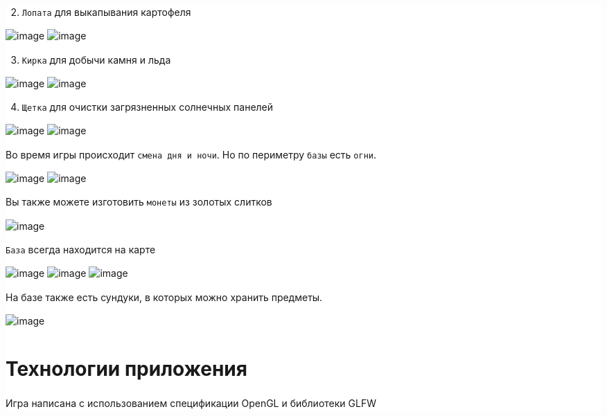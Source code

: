 2. `Лопата` для выкапывания картофеля

<img width="654" alt="image" src="https://user-images.githubusercontent.com/78900834/180397093-b409329b-bcd2-40d4-a536-1c58707a98e4.png">
<img width="681" alt="image" src="https://user-images.githubusercontent.com/78900834/180398300-840dd0ac-dfd7-4b44-84e4-be56a4f2c003.png">

3. `Кирка` для добычи камня и льда

<img width="595" alt="image" src="https://user-images.githubusercontent.com/78900834/180397236-e5e28337-763a-47cb-9920-454fa484d102.png">
<img width="752" alt="image" src="https://user-images.githubusercontent.com/78900834/180397274-778e3825-bb97-4b71-a46d-227382752d55.png">

4. `Щетка` для очистки загрязненных солнечных панелей

<img width="555" alt="image" src="https://user-images.githubusercontent.com/78900834/180395545-b7cd52bb-1b84-4dbe-893f-1fc1490c9f98.png">
<img width="711" alt="image" src="https://user-images.githubusercontent.com/78900834/180396056-97236fca-663c-46f1-aac1-bef3699c93e5.png">

Во время игры происходит `смена дня и ночи`. Но по периметру `базы` есть `огни`.

<img width="679" alt="image" src="https://user-images.githubusercontent.com/78900834/180391322-a0037bba-3b70-4c30-a332-8a259ce31065.png">
<img width="880" alt="image" src="https://user-images.githubusercontent.com/78900834/180392132-eaffcf4e-7440-4686-959f-480edebaf675.png">

Вы также можете изготовить `монеты` из золотых слитков

<img width="647" alt="image" src="https://user-images.githubusercontent.com/78900834/180397672-20f68a98-61a8-4692-a0cb-236592c1bcba.png">

`База` всегда находится на карте

<img width="770" alt="image" src="https://user-images.githubusercontent.com/78900834/180397000-f8fa7df4-4d26-4f26-ad2a-a7ee8e9cc7cc.png">
<img width="731" alt="image" src="https://user-images.githubusercontent.com/78900834/180396628-8033d787-47f6-41c3-b8b3-ec2207d5c3ae.png">
<img width="773" alt="image" src="https://user-images.githubusercontent.com/78900834/180396683-640ecc95-9d45-4878-b9ad-d7f7981ad6bf.png">

На базе также есть сундуки, в которых можно хранить предметы.

<img width="638" alt="image" src="https://user-images.githubusercontent.com/78900834/180402095-196edf77-b58c-48e0-b6c4-516527f7d817.png">

# Технологии приложения
Игра написана с использованием спецификации OpenGL и библиотеки GLFW
